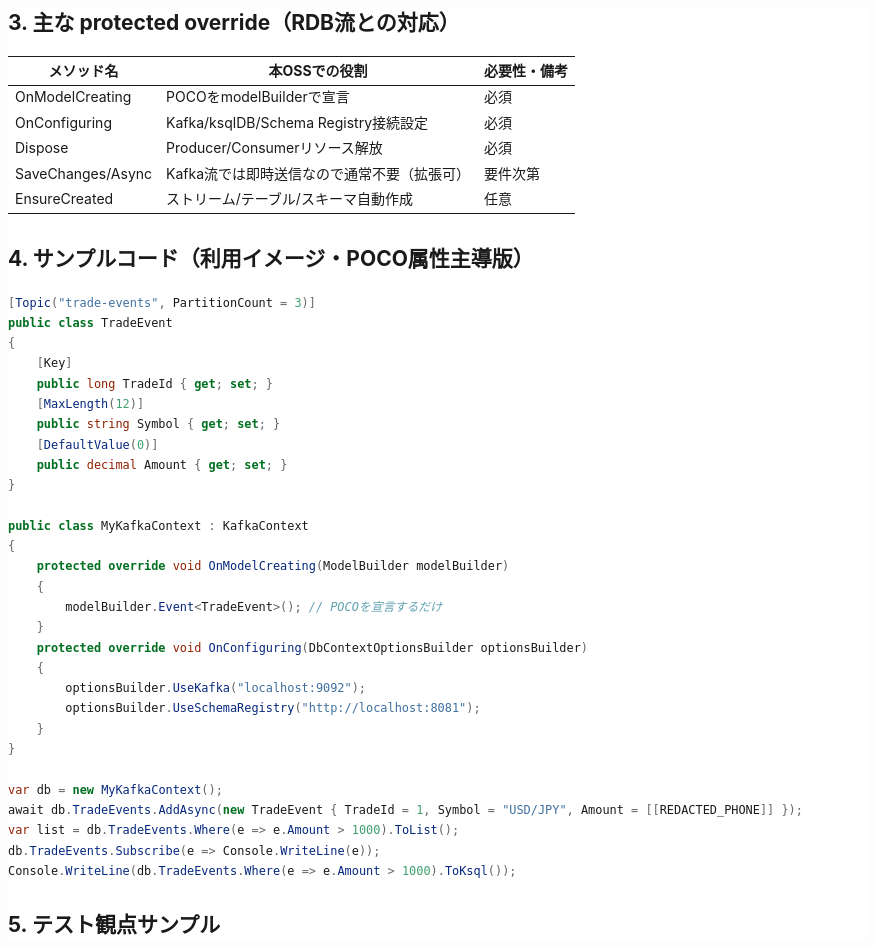 ## 3. 主な protected override（RDB流との対応）

| メソッド名             | 本OSSでの役割                         | 必要性・備考 |
| ----------------- | -------------------------------- | ------ |
| OnModelCreating   | POCOをmodelBuilderで宣言             | 必須     |
| OnConfiguring     | Kafka/ksqlDB/Schema Registry接続設定 | 必須     |
| Dispose           | Producer/Consumerリソース解放          | 必須     |
| SaveChanges/Async | Kafka流では即時送信なので通常不要（拡張可）         | 要件次第   |
| EnsureCreated     | ストリーム/テーブル/スキーマ自動作成              | 任意     |

## 4. サンプルコード（利用イメージ・POCO属性主導版）

```csharp
[Topic("trade-events", PartitionCount = 3)]
public class TradeEvent
{
    [Key]
    public long TradeId { get; set; }
    [MaxLength(12)]
    public string Symbol { get; set; }
    [DefaultValue(0)]
    public decimal Amount { get; set; }
}

public class MyKafkaContext : KafkaContext
{
    protected override void OnModelCreating(ModelBuilder modelBuilder)
    {
        modelBuilder.Event<TradeEvent>(); // POCOを宣言するだけ
    }
    protected override void OnConfiguring(DbContextOptionsBuilder optionsBuilder)
    {
        optionsBuilder.UseKafka("localhost:9092");
        optionsBuilder.UseSchemaRegistry("http://localhost:8081");
    }
}

var db = new MyKafkaContext();
await db.TradeEvents.AddAsync(new TradeEvent { TradeId = 1, Symbol = "USD/JPY", Amount = [[REDACTED_PHONE]] });
var list = db.TradeEvents.Where(e => e.Amount > 1000).ToList();
db.TradeEvents.Subscribe(e => Console.WriteLine(e));
Console.WriteLine(db.TradeEvents.Where(e => e.Amount > 1000).ToKsql());
```

## 5. テスト観点サンプル
